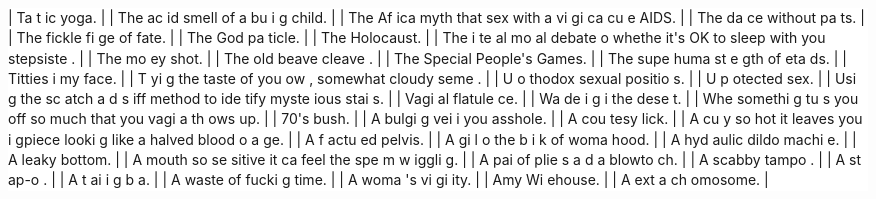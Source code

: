| Ta t ic yoga. |
| The ac id smell of a bu i g child. |
| The Af ica  myth that sex with a vi gi  ca  cu e AIDS. |
| The da ce without pa ts. |
| The fickle fi ge  of fate. |
| The God pa ticle. |
| The Holocaust. |
| The i te al mo al debate o  whethe  it's OK to sleep with you  stepsiste . |
| The mo ey shot. |
| The old beave  cleave . |
| The Special People's Games. |
| The supe huma  st e gth of  eta ds. |
| Titties i  my face. |
| T yi g the taste of you ow , somewhat cloudy seme . |
| U o thodox sexual positio s. |
| U p otected sex. |
| Usi g the sc atch a d s iff method to ide tify myste ious stai s. |
| Vagi al flatule ce. |
| Wa de i g i  the dese t. |
| Whe  somethi g tu s you off so much that you  vagi a th ows up. |
| 70's bush. |
| A bulgi g vei  i  you  asshole. |
| A cou tesy lick. |
| A cu y so hot it leaves you   i gpiece looki g like a halved blood o a ge. |
| A f actu ed pelvis. |
| A gi l o  the b i k of woma hood. |
| A hyd aulic dildo machi e. |
| A leaky bottom. |
| A mouth so se sitive it ca  feel the spe m w iggli g. |
| A pai  of plie s a d a blowto ch. |
| A scabby tampo . |
| A st ap-o . |
| A t ai i g b a. |
| A waste of fucki g time. |
| A woma 's vi gi ity. |
| Amy Wi ehouse. |
| A  ext a ch omosome. |